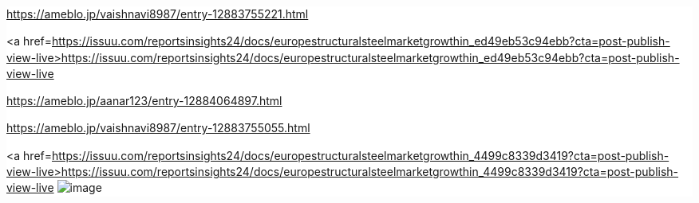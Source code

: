 <a href=https://ameblo.jp/vaishnavi8987/entry-12883755221.html>https://ameblo.jp/vaishnavi8987/entry-12883755221.html</a>

<a href=https://issuu.com/reportsinsights24/docs/europestructuralsteelmarketgrowthin_ed49eb53c94ebb?cta=post-publish-view-live>https://issuu.com/reportsinsights24/docs/europestructuralsteelmarketgrowthin_ed49eb53c94ebb?cta=post-publish-view-live</a>

<a href=https://ameblo.jp/aanar123/entry-12884064897.html>https://ameblo.jp/aanar123/entry-12884064897.html</a>

<a href=https://ameblo.jp/vaishnavi8987/entry-12883755055.html>https://ameblo.jp/vaishnavi8987/entry-12883755055.html</a>

<a href=https://issuu.com/reportsinsights24/docs/europestructuralsteelmarketgrowthin_4499c8339d3419?cta=post-publish-view-live>https://issuu.com/reportsinsights24/docs/europestructuralsteelmarketgrowthin_4499c8339d3419?cta=post-publish-view-live</a>
![image](https://github.com/user-attachments/assets/d125e40e-1748-48a7-9b9c-ed3d4175789d)
